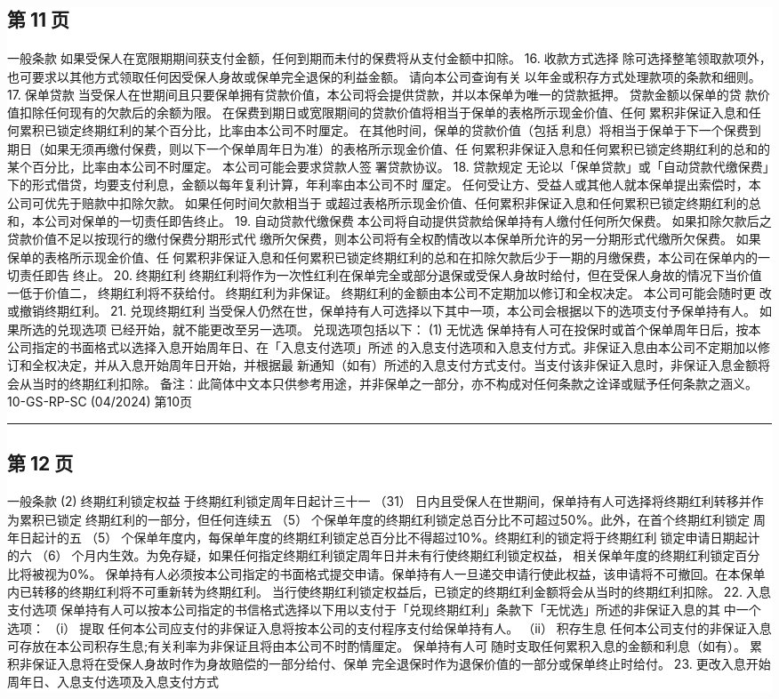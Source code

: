 
## 第 11 页

一般条款
如果受保人在宽限期期间获支付金额，任何到期而未付的保费将从支付金额中扣除。
16. 收款方式选择
除可选择整笔领取款项外，也可要求以其他方式领取任何因受保人身故或保单完全退保的利益金额。 请向本公司查询有关
以年金或积存方式处理款项的条款和细则。
17. 保单贷款
当受保人在世期间且只要保单拥有贷款价值，本公司将会提供贷款，并以本保单为唯一的贷款抵押。 贷款金额以保单的贷
款价值扣除任何现有的欠款后的余额为限。 在保费到期日或宽限期间的贷款价值将相当于保单的表格所示现金价值、任何
累积非保证入息和任何累积已锁定终期红利的某个百分比，比率由本公司不时厘定。 在其他时间，保单的贷款价值（包括
利息）将相当于保单于下一个保费到期日（如果无须再缴付保费，则以下一个保单周年日为准）的表格所示现金价值、任
何累积非保证入息和任何累积已锁定终期红利的总和的某个百分比，比率由本公司不时厘定。 本公司可能会要求贷款人签
署贷款协议。
18. 贷款规定
无论以「保单贷款」或「自动贷款代缴保费」下的形式借贷，均要支付利息，金额以每年复利计算，年利率由本公司不时
厘定。 任何受让方、受益人或其他人就本保单提出索偿时，本公司可优先于赔款中扣除欠款。 如果任何时间欠款相当于
或超过表格所示现金价值、任何累积非保证入息和任何累积已锁定终期红利的总和，本公司对保单的一切责任即告终止。
19. 自动贷款代缴保费
本公司将自动提供贷款给保单持有人缴付任何所欠保费。 如果扣除欠款后之贷款价值不足以按现行的缴付保费分期形式代
缴所欠保费，则本公司将有全权酌情改以本保单所允许的另一分期形式代缴所欠保费。 如果保单的表格所示现金价值、任
何累积非保证入息和任何累积已锁定终期红利的总和在扣除欠款后少于一期的月缴保费，本公司在保单内的一切责任即告
终止。
20. 终期红利
终期红利将作为一次性红利在保单完全或部分退保或受保人身故时给付，但在受保人身故的情况下当价值一低于价值二，
终期红利将不获给付。 终期红利为非保证。 终期红利的金额由本公司不定期加以修订和全权决定。 本公司可能会随时更
改或撤销终期红利。
21. 兑现终期红利
当受保人仍然在世，保单持有人可选择以下其中一项，本公司会根据以下的选项支付予保单持有人。 如果所选的兑现选项
已经开始，就不能更改至另一选项。
兑现选项包括以下：
(1) 无忧选
保单持有人可在投保时或首个保单周年日后，按本公司指定的书面格式以选择入息开始周年日、在「入息支付选项」所述
的入息支付选项和入息支付方式。非保证入息由本公司不定期加以修订和全权决定，并从入息开始周年日开始，并根据最
新通知（如有）所述的入息支付方式支付。当支付该非保证入息时，非保证入息金额将会从当时的终期红利扣除。
备注︰此简体中文本只供参考用途，并非保单之一部分，亦不构成对任何条款之诠译或赋予任何条款之涵义。
10-GS-RP-SC (04/2024) 第10页

---

## 第 12 页

一般条款
(2) 终期红利锁定权益
于终期红利锁定周年日起计三十一 （31） 日内且受保人在世期间，保单持有人可选择将终期红利转移并作为累积已锁定
终期红利的一部分，但任何连续五 （5） 个保单年度的终期红利锁定总百分比不可超过50%。此外，在首个终期红利锁定
周年日起计的五 （5） 个保单年度内，每保单年度的终期红利锁定总百分比不得超过10%。终期红利的锁定将于终期红利
锁定申请日期起计的六 （6） 个月内生效。为免存疑，如果任何指定终期红利锁定周年日并未有行使终期红利锁定权益，
相关保单年度的终期红利锁定百分比将被视为0%。
保单持有人必须按本公司指定的书面格式提交申请。保单持有人一旦递交申请行使此权益，该申请将不可撤回。在本保单
内已转移的终期红利将不可重新转为终期红利。
当行使终期红利锁定权益后，已锁定的终期红利金额将会从当时的终期红利扣除。
22. 入息支付选项
保单持有人可以按本公司指定的书信格式选择以下用以支付于「兑现终期红利」条款下「无忧选」所述的非保证入息的其
中一个选项：
（i） 提取
任何本公司应支付的非保证入息将按本公司的支付程序支付给保单持有人。
（ii） 积存生息
任何本公司支付的非保证入息可存放在本公司积存生息;有关利率为非保证且将由本公司不时酌情厘定。 保单持有人可
随时支取任何累积入息的金额和利息（如有）。 累积非保证入息将在受保人身故时作为身故赔偿的一部分给付、保单
完全退保时作为退保价值的一部分或保单终止时给付。
23. 更改入息开始周年日、入息支付选项及入息支付方式